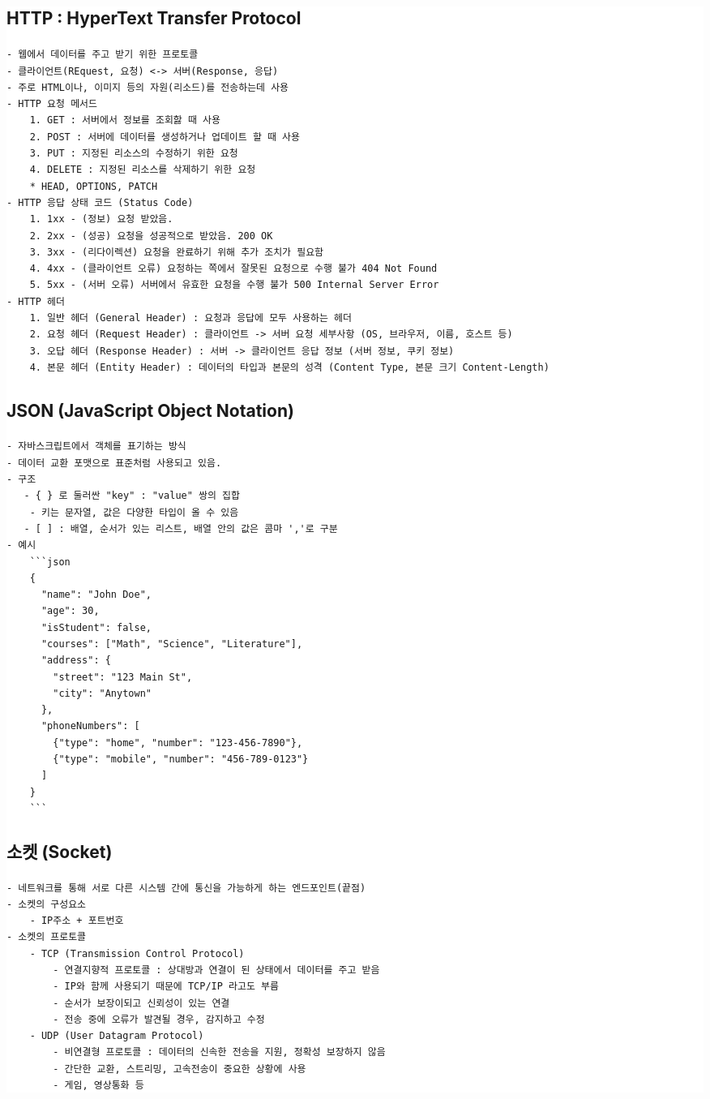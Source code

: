 ## HTTP : HyperText Transfer Protocol
    - 웹에서 데이터를 주고 받기 위한 프로토콜
    - 클라이언트(REquest, 요청) <-> 서버(Response, 응답)
    - 주로 HTML이나, 이미지 등의 자원(리소드)를 전송하는데 사용
    - HTTP 요청 메서드
        1. GET : 서버에서 정보를 조회핧 때 사용
        2. POST : 서버에 데이터를 생성하거나 업데이트 할 때 사용
        3. PUT : 지정된 리소스의 수정하기 위한 요청
        4. DELETE : 지정된 리소스를 삭제하기 위한 요청
        * HEAD, OPTIONS, PATCH
    - HTTP 응답 상태 코드 (Status Code)
        1. 1xx - (정보) 요청 받았음.
        2. 2xx - (성공) 요청을 성공적으로 받았음. 200 OK
        3. 3xx - (리다이렉션) 요청을 완료하기 위해 추가 조치가 필요함
        4. 4xx - (클라이언트 오류) 요청하는 쪽에서 잘못된 요청으로 수행 불가 404 Not Found
        5. 5xx - (서버 오류) 서버에서 유효한 요청을 수행 불가 500 Internal Server Error
    - HTTP 헤더
        1. 일반 헤더 (General Header) : 요청과 응답에 모두 사용하는 헤더
        2. 요청 헤더 (Request Header) : 클라이언트 -> 서버 요청 세부사항 (OS, 브라우저, 이름, 호스트 등)
        3. 오답 헤더 (Response Header) : 서버 -> 클라이언트 응답 정보 (서버 정보, 쿠키 정보)
        4. 본문 헤더 (Entity Header) : 데이터의 타입과 본문의 성격 (Content Type, 본문 크기 Content-Length)

## JSON (JavaScript Object Notation)
    - 자바스크립트에서 객체를 표기하는 방식
    - 데이터 교환 포맷으로 표준처럼 사용되고 있음.
    - 구조
       - { } 로 둘러싼 "key" : "value" 쌍의 집합
        - 키는 문자열, 값은 다양한 타입이 올 수 있음
       - [ ] : 배열, 순서가 있는 리스트, 배열 안의 값은 콤마 ','로 구분
    - 예시
        ```json
        {
          "name": "John Doe",
          "age": 30,
          "isStudent": false,
          "courses": ["Math", "Science", "Literature"],
          "address": {
            "street": "123 Main St",
            "city": "Anytown"
          },
          "phoneNumbers": [
            {"type": "home", "number": "123-456-7890"},
            {"type": "mobile", "number": "456-789-0123"}
          ]
        }
        ```

## 소켓 (Socket)
    - 네트워크를 통해 서로 다른 시스템 간에 통신을 가능하게 하는 엔드포인트(끝점)
    - 소켓의 구성요소
        - IP주소 + 포트번호
    - 소켓의 프로토콜
        - TCP (Transmission Control Protocol)
            - 연결지향적 프로토콜 : 상대방과 연결이 된 상태에서 데이터를 주고 받음
            - IP와 함께 사용되기 때문에 TCP/IP 라고도 부름
            - 순서가 보장이되고 신뢰성이 있는 연결
            - 전송 중에 오류가 발견될 경우, 감지하고 수정
        - UDP (User Datagram Protocol)
            - 비연결형 프로토콜 : 데이터의 신속한 전송을 지원, 정확성 보장하지 않음
            - 간단한 교환, 스트리밍, 고속전송이 중요한 상황에 사용
            - 게임, 영상통화 등